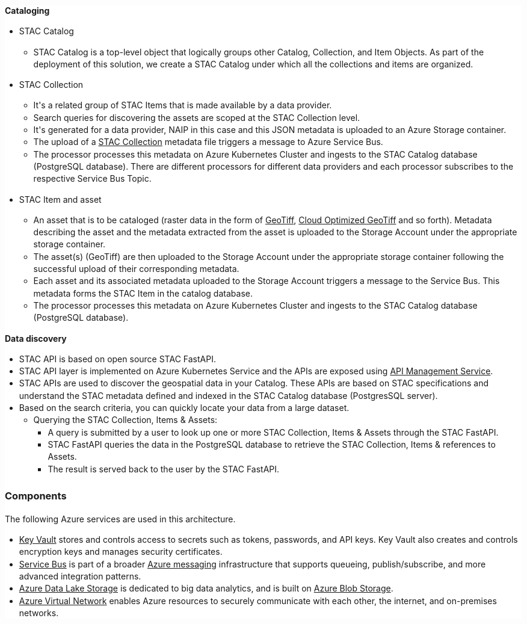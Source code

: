 **Cataloging**

- STAC Catalog
  
  - STAC Catalog is a top-level object that logically groups other Catalog, Collection, and Item Objects. As part of the deployment of this solution, we create a STAC Catalog under which all the collections and items are organized.

- STAC Collection

  - It's a related group of STAC Items that is made available by a data provider.
  - Search queries for discovering the assets are scoped at the STAC Collection level.
  - It's generated for a data provider, NAIP in this case and this JSON metadata is uploaded to an Azure Storage container.
  - The upload of a [STAC Collection](https://stacspec.org/en/about/stac-spec/) metadata file triggers a message to Azure Service Bus.
  - The processor processes this metadata on Azure Kubernetes Cluster and ingests to the STAC Catalog database (PostgreSQL database). There are different processors for different data providers and each processor subscribes to the respective Service Bus Topic.

- STAC Item and asset
  - An asset that is to be cataloged (raster data in the form of [GeoTiff](https://www.ogc.org/standards/geotiff), [Cloud Optimized GeoTiff](https://www.cogeo.org/) and so forth). Metadata describing the asset and the metadata extracted from the asset is uploaded to the Storage Account under the appropriate storage container.
  - The asset(s) (GeoTiff) are then uploaded to the Storage Account under the appropriate storage container following the successful upload of their corresponding  metadata.
  - Each asset and its associated metadata uploaded to the Storage Account triggers a message to the Service Bus. This metadata forms the STAC Item in the catalog database.
  - The processor processes this metadata on Azure Kubernetes Cluster and ingests to the STAC Catalog database (PostgreSQL database).

**Data discovery**

- STAC API is based on open source STAC FastAPI. 
- STAC API layer is implemented on Azure Kubernetes Service and the APIs are exposed using [API Management Service](https://azure.microsoft.com/products/api-management/).
- STAC APIs are used to discover the geospatial data in your Catalog. These APIs are based on STAC specifications and understand the STAC metadata defined and indexed in the STAC Catalog database (PostgresSQL server).
- Based on the search criteria, you can quickly locate your data from a large dataset.
  - Querying the STAC Collection, Items & Assets:
    - A query is submitted by a user to look up one or more STAC Collection, Items & Assets through the STAC FastAPI.
    - STAC FastAPI queries the data in the PostgreSQL database to retrieve the STAC Collection, Items & references to Assets.
    - The result is served back to the user by the STAC FastAPI.

### Components

The following Azure services are used in this architecture.

- [Key Vault](../key-vault/general/basic-concepts.md) stores and controls access to secrets such as tokens, passwords, and API keys. Key Vault also creates and controls encryption keys and manages security certificates.
- [Service Bus](https://azure.microsoft.com/services/service-bus/) is part of a broader [Azure messaging](../service-bus-messaging/service-bus-messaging-overview.md) infrastructure that supports queueing, publish/subscribe, and more advanced integration patterns.
- [Azure Data Lake Storage](https://azure.microsoft.com/services/storage/data-lake-storage/) is dedicated to big data analytics, and is built on [Azure Blob Storage](https://azure.microsoft.com/services/storage/blobs).
- [Azure Virtual Network](../virtual-network/virtual-networks-overview.md) enables Azure resources to securely communicate with each other, the internet, and on-premises networks.